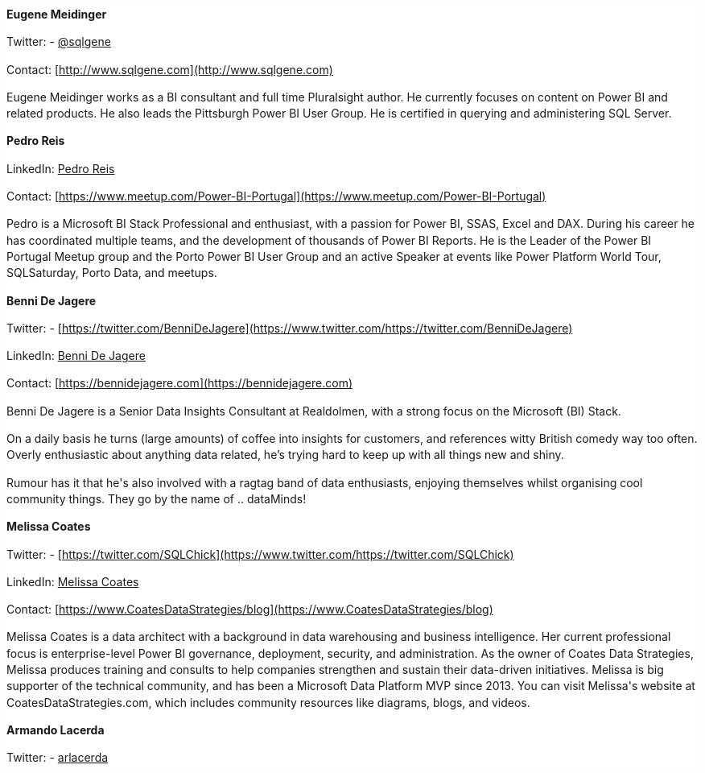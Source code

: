 **Eugene Meidinger**
 
Twitter:  - [@sqlgene](https://www.twitter.com/@sqlgene)
 
Contact: [http://www.sqlgene.com](http://www.sqlgene.com)
 
Eugene Meidinger works as a BI consultant and full time Pluralsight author. He currently focuses on content on Power BI and related products. He also leads the Pittsburgh Power BI User Group. He is certified in querying and administering SQL Server.
 
**Pedro Reis**
 
LinkedIn: [Pedro Reis](https://www.linkedin.com/in/pedrogoncalvesreis/)
 
Contact: [https://www.meetup.com/Power-BI-Portugal](https://www.meetup.com/Power-BI-Portugal)
 
Pedro is a Microsoft BI Stack Professional and enthusiast, with a passion for Power BI, SSAS, Excel and DAX. During his career he has coordinated multiple teams, and the development of thousands of Power BI Reports.
He is the Leader of the Power BI Portugal Meetup group and the Porto Power BI User Group and an active Speaker at events like Power Platform World Tour, SQLSaturday, Porto Data, and meetups.
 
**Benni De Jagere**
 
Twitter:  - [https://twitter.com/BenniDeJagere](https://www.twitter.com/https://twitter.com/BenniDeJagere)
 
LinkedIn: [Benni De Jagere](https://www.linkedin.com/in/bennidejagere/)
 
Contact: [https://bennidejagere.com](https://bennidejagere.com)
 
Benni De Jagere is a Senior Data Insights Consultant at Realdolmen, with a strong focus on the Microsoft (BI) Stack. 

On a daily basis he turns (large amounts) of coffee into insights for customers, and references witty British comedy way too often. Overly enthusiastic about anything data related, he’s trying hard to keep up with all things new and shiny.

Rumour has it that he's also involved with a ragtag band of data enthusiasts, enjoying themselves whilst organising cool community things. They go by the name of .. dataMinds!
 
**Melissa Coates**
 
Twitter:  - [https://twitter.com/SQLChick](https://www.twitter.com/https://twitter.com/SQLChick)
 
LinkedIn: [Melissa Coates](http://www.linkedin.com/in/melissacoatesprofile)
 
Contact: [https://www.CoatesDataStrategies/blog](https://www.CoatesDataStrategies/blog)
 
Melissa Coates is a data architect with a background in data warehousing and business intelligence. Her current professional focus is enterprise-level Power BI governance, deployment, security, and administration. As the owner of Coates Data Strategies, Melissa produces training and consults to help companies strengthen and sustain their data-driven initiatives. Melissa is big supporter of the technical community, and has been a Microsoft Data Platform MVP since 2013. You can visit Melissa's website at CoatesDataStrategies.com, which includes community resources like diagrams, blogs, and videos.
 
**Armando Lacerda**
 
Twitter:  - [arlacerda](https://www.twitter.com/arlacerda)
 